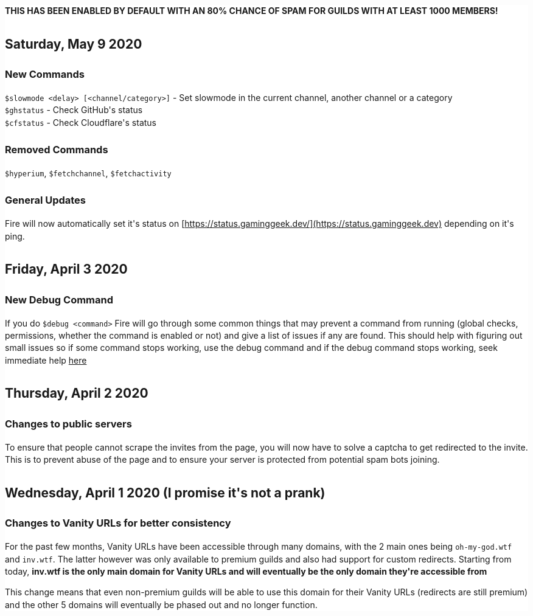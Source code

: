**THIS HAS BEEN ENABLED BY DEFAULT WITH AN 80% CHANCE OF SPAM FOR GUILDS WITH AT LEAST 1000 MEMBERS!**

## Saturday, May 9 2020

### New Commands

`$slowmode <delay> [<channel/category>]` - Set slowmode in the current channel, another channel or a category\
`$ghstatus` - Check GitHub's status\
`$cfstatus` - Check Cloudflare's status

### Removed Commands

`$hyperium`, `$fetchchannel`, `$fetchactivity`

### General Updates

Fire will now automatically set it's status on [https://status.gaminggeek.dev/](https://status.gaminggeek.dev) depending on it's ping.

## Friday, April 3 2020

### New Debug Command

If you do `$debug <command>` Fire will go through some common things that may prevent a command from running (global checks, permissions, whether the command is enabled or not) and give a list of issues if any are found. This should help with figuring out small issues so if some command stops working, use the debug command and if the debug command stops working, seek immediate help [here](https://inv.wtf/fire)

## Thursday, April 2 2020

### Changes to public servers

To ensure that people cannot scrape the invites from the page, you will now have to solve a captcha to get redirected to the invite. This is to prevent abuse of the page and to ensure your server is protected from potential spam bots joining.

## Wednesday, April 1 2020 (I promise it's not a prank)

### **Changes to Vanity URLs for better consistency**

For the past few months, Vanity URLs have been accessible through many domains, with the 2 main ones being `oh-my-god.wtf` and `inv.wtf`. The latter however was only available to premium guilds and also had support for custom redirects. Starting from today, **inv.wtf is the only main domain for Vanity URLs and will eventually be the only domain they're accessible from**

This change means that even non-premium guilds will be able to use this domain for their Vanity URLs (redirects are still premium) and the other 5 domains will eventually be phased out and no longer function.
